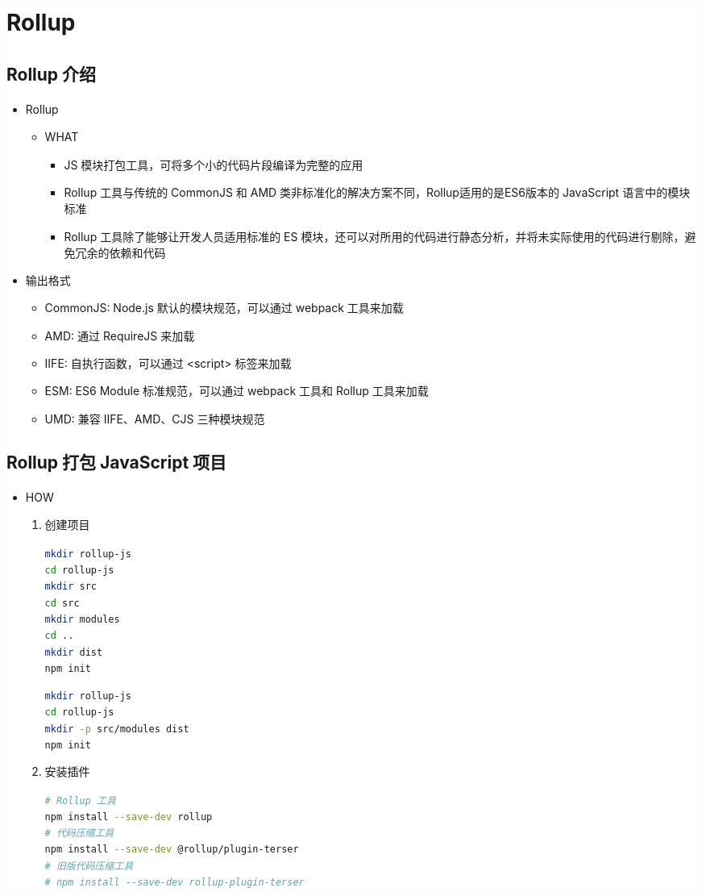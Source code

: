# Rollup

## Rollup 介绍

* Rollup

  * WHAT

    * JS 模块打包工具，可将多个小的代码片段编译为完整的应用

    * Rollup 工具与传统的 CommonJS 和 AMD 类非标准化的解决方案不同，Rollup适用的是ES6版本的 JavaScript 语言中的模块标准

    * Rollup 工具除了能够让开发人员适用标准的 ES 模块，还可以对所用的代码进行静态分析，并将未实际使用的代码进行剔除，避免冗余的依赖和代码

* 输出格式

  * CommonJS: Node.js 默认的模块规范，可以通过 webpack 工具来加载

  * AMD: 通过 RequireJS 来加载

  * IIFE: 自执行函数，可以通过 &lt;script&gt; 标签来加载

  * ESM: ES6 Module 标准规范，可以通过 webpack 工具和 Rollup 工具来加载

  * UMD: 兼容 IIFE、AMD、CJS 三种模块规范

## Rollup 打包 JavaScript 项目

* HOW

  1. 创建项目

      ``` sh
      mkdir rollup-js
      cd rollup-js
      mkdir src
      cd src
      mkdir modules
      cd ..
      mkdir dist
      npm init
      ```

      ``` bash
      mkdir rollup-js          
      cd rollup-js             
      mkdir -p src/modules dist
      npm init                 
      ```

  2. 安装插件

      ``` sh
      # Rollup 工具
      npm install --save-dev rollup
      # 代码压缩工具
      npm install --save-dev @rollup/plugin-terser
      # 旧版代码压缩工具
      # npm install --save-dev rollup-plugin-terser
      ```
